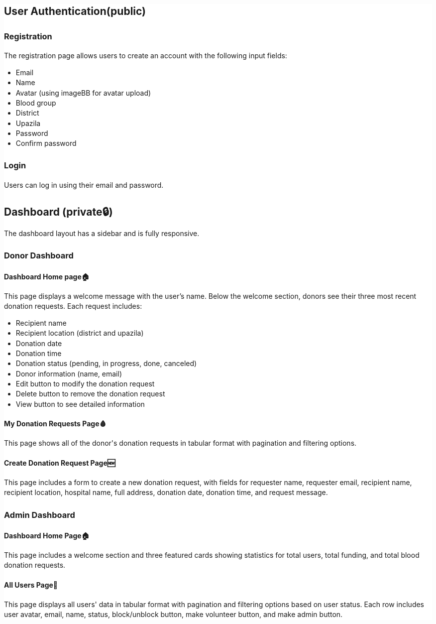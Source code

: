 ## User Authentication(public)
### Registration
The registration page allows users to create an account with the following input fields:
- Email
- Name
- Avatar (using imageBB for avatar upload)
- Blood group
- District
- Upazila
- Password
- Confirm password

### Login
Users can log in using their email and password.

## Dashboard (private🔒)
The dashboard layout has a sidebar and is fully responsive.

### Donor Dashboard
#### Dashboard Home page🏠
This page displays a welcome message with the user’s name. Below the welcome section, donors see their three most recent donation requests. Each request includes:
- Recipient name
- Recipient location (district and upazila)
- Donation date
- Donation time
- Donation status (pending, in progress, done, canceled)
- Donor information (name, email)
- Edit button to modify the donation request
- Delete button to remove the donation request
- View button to see detailed information

#### My Donation Requests Page🩸
This page shows all of the donor's donation requests in tabular format with pagination and filtering options.

#### Create Donation Request Page🆕
This page includes a form to create a new donation request, with fields for requester name, requester email, recipient name, recipient location, hospital name, full address, donation date, donation time, and request message.

### Admin Dashboard
#### Dashboard Home Page🏠
This page includes a welcome section and three featured cards showing statistics for total users, total funding, and total blood donation requests.

#### All Users Page👤
This page displays all users' data in tabular format with pagination and filtering options based on user status. Each row includes user avatar, email, name, status, block/unblock button, make volunteer button, and make admin button.
